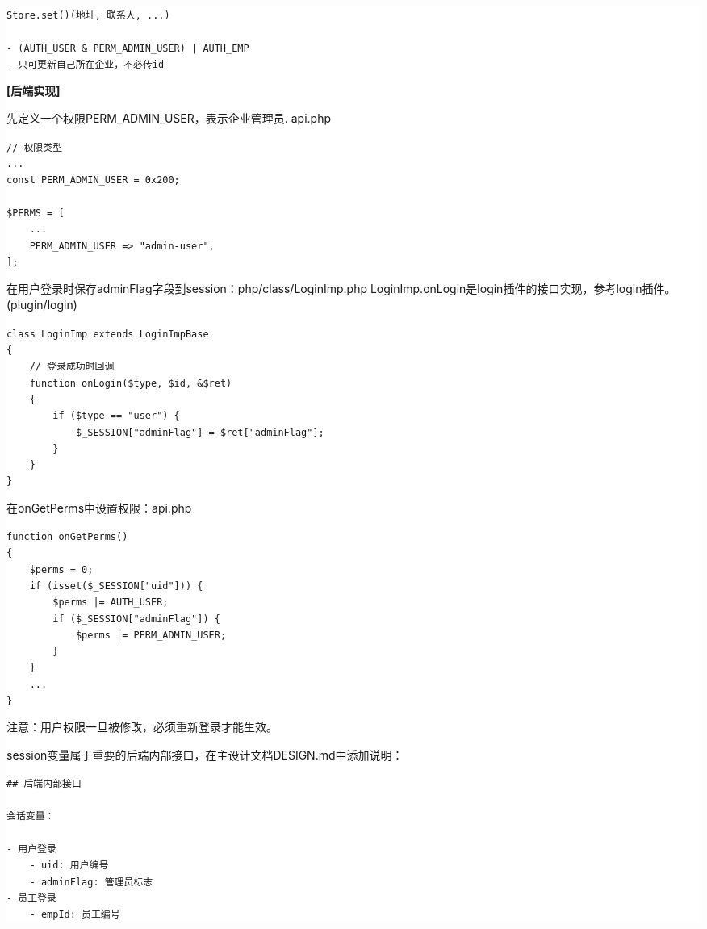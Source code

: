 	Store.set()(地址, 联系人, ...)

	- (AUTH_USER & PERM_ADMIN_USER) | AUTH_EMP
	- 只可更新自己所在企业，不必传id

**[后端实现]**

先定义一个权限PERM_ADMIN_USER，表示企业管理员. api.php

	// 权限类型
	...
	const PERM_ADMIN_USER = 0x200;

	$PERMS = [
		...
		PERM_ADMIN_USER => "admin-user",
	];

在用户登录时保存adminFlag字段到session：php/class/LoginImp.php
LoginImp.onLogin是login插件的接口实现，参考login插件。(plugin/login)

	class LoginImp extends LoginImpBase
	{
		// 登录成功时回调
		function onLogin($type, $id, &$ret)
		{
			if ($type == "user") {
				$_SESSION["adminFlag"] = $ret["adminFlag"];
			}
		}
	}

在onGetPerms中设置权限：api.php

	function onGetPerms()
	{
		$perms = 0;
		if (isset($_SESSION["uid"])) {
			$perms |= AUTH_USER;
			if ($_SESSION["adminFlag"]) {
				$perms |= PERM_ADMIN_USER;
			}
		}
		...
	}

注意：用户权限一旦被修改，必须重新登录才能生效。

session变量属于重要的后端内部接口，在主设计文档DESIGN.md中添加说明：

	## 后端内部接口

	会话变量：

	- 用户登录
		- uid: 用户编号
		- adminFlag: 管理员标志
	- 员工登录
		- empId: 员工编号
